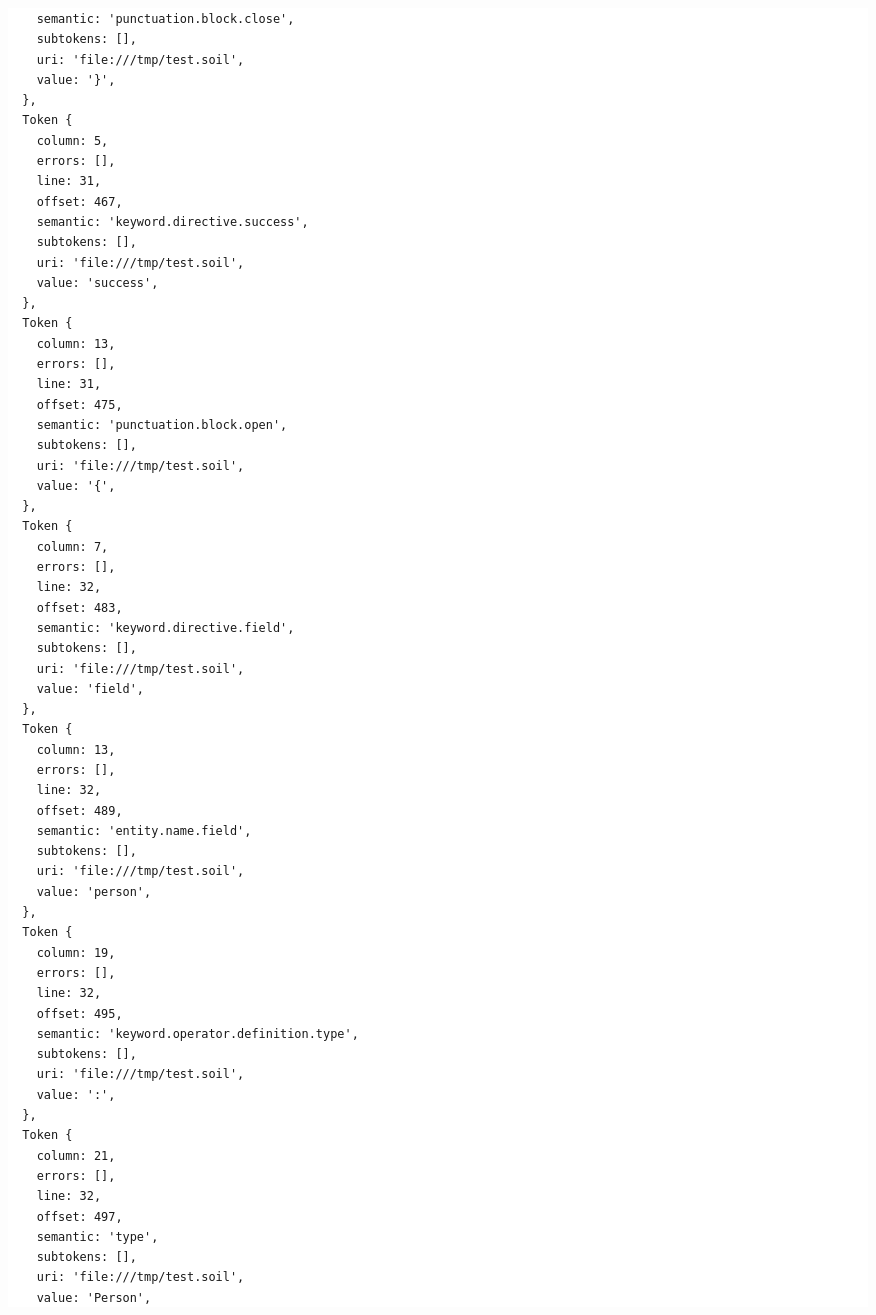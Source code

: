         semantic: 'punctuation.block.close',
        subtokens: [],
        uri: 'file:///tmp/test.soil',
        value: '}',
      },
      Token {
        column: 5,
        errors: [],
        line: 31,
        offset: 467,
        semantic: 'keyword.directive.success',
        subtokens: [],
        uri: 'file:///tmp/test.soil',
        value: 'success',
      },
      Token {
        column: 13,
        errors: [],
        line: 31,
        offset: 475,
        semantic: 'punctuation.block.open',
        subtokens: [],
        uri: 'file:///tmp/test.soil',
        value: '{',
      },
      Token {
        column: 7,
        errors: [],
        line: 32,
        offset: 483,
        semantic: 'keyword.directive.field',
        subtokens: [],
        uri: 'file:///tmp/test.soil',
        value: 'field',
      },
      Token {
        column: 13,
        errors: [],
        line: 32,
        offset: 489,
        semantic: 'entity.name.field',
        subtokens: [],
        uri: 'file:///tmp/test.soil',
        value: 'person',
      },
      Token {
        column: 19,
        errors: [],
        line: 32,
        offset: 495,
        semantic: 'keyword.operator.definition.type',
        subtokens: [],
        uri: 'file:///tmp/test.soil',
        value: ':',
      },
      Token {
        column: 21,
        errors: [],
        line: 32,
        offset: 497,
        semantic: 'type',
        subtokens: [],
        uri: 'file:///tmp/test.soil',
        value: 'Person',